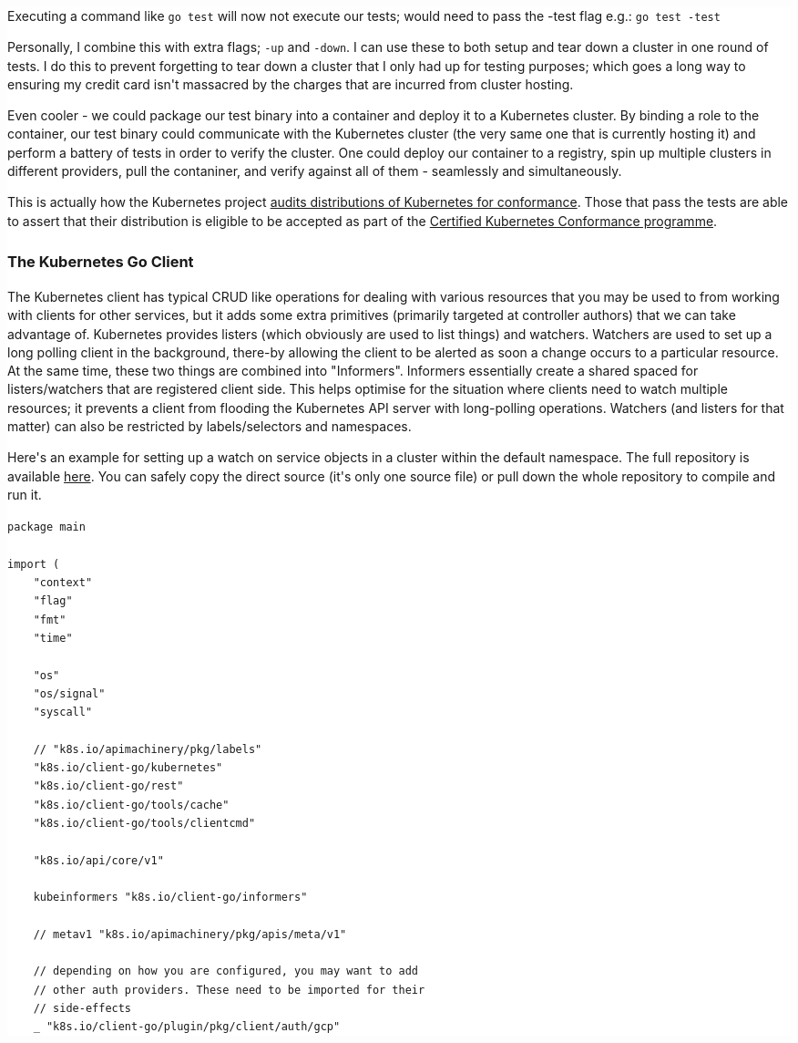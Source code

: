 Executing a command like `go test` will now not execute our tests; would need to pass the -test flag e.g.: `go test -test`

Personally, I combine this with extra flags; `-up` and `-down`. I can use these to both setup and tear down a cluster in one round of tests. I do this to prevent forgetting to tear down a cluster that I only had up for testing purposes; which goes a long way to ensuring my credit card isn't massacred by the charges that are incurred from cluster hosting.

Even cooler - we could package our test binary into a container and deploy it to a Kubernetes cluster. By binding a role to the container, our test binary could communicate with the Kubernetes cluster (the very same one that is currently hosting it) and perform a battery of tests in order to verify the cluster. One could deploy our container to a registry, spin up multiple clusters in different providers, pull the contaniner, and verify against all of them - seamlessly and simultaneously.

This is actually how the Kubernetes project [audits distributions of Kubernetes for conformance](https://github.com/heptio/sonobuoy). Those that pass the tests are able to assert that their distribution is eligible to be accepted as part of the [Certified Kubernetes Conformance programme](https://kubernetes.io/blog/2017/11/certified-kubernetes-conformance/).

### The Kubernetes Go Client

The Kubernetes client has typical CRUD like operations for dealing with various resources that you may be used to from working with clients for other services, but it adds some extra primitives (primarily targeted at controller authors) that we can take advantage of. Kubernetes provides listers (which obviously are used to list things) and watchers. Watchers are used to set up a long polling client in the background, there-by allowing the client to be alerted as soon a change occurs to a particular resource. At the same time, these two things are combined into "Informers". Informers essentially create a shared spaced for listers/watchers that are registered client side. This helps optimise for the situation where clients need to watch multiple resources; it prevents a client from flooding the Kubernetes API server with long-polling operations. Watchers (and listers for that matter) can also be restricted by labels/selectors and namespaces.

Here's an example for setting up a watch on service objects in a cluster within the default namespace. The full repository is available [here](https://github.com/MechanicalRock/k8s-service-watcher-demo/blob/master/main.go). You can safely copy the direct source (it's only one source file) or pull down the whole repository to compile and run it.

```
package main

import (
	"context"
	"flag"
	"fmt"
	"time"

	"os"
	"os/signal"
	"syscall"

	// "k8s.io/apimachinery/pkg/labels"
	"k8s.io/client-go/kubernetes"
	"k8s.io/client-go/rest"
	"k8s.io/client-go/tools/cache"
	"k8s.io/client-go/tools/clientcmd"

	"k8s.io/api/core/v1"

	kubeinformers "k8s.io/client-go/informers"

	// metav1 "k8s.io/apimachinery/pkg/apis/meta/v1"

	// depending on how you are configured, you may want to add
	// other auth providers. These need to be imported for their
	// side-effects
	_ "k8s.io/client-go/plugin/pkg/client/auth/gcp"
```